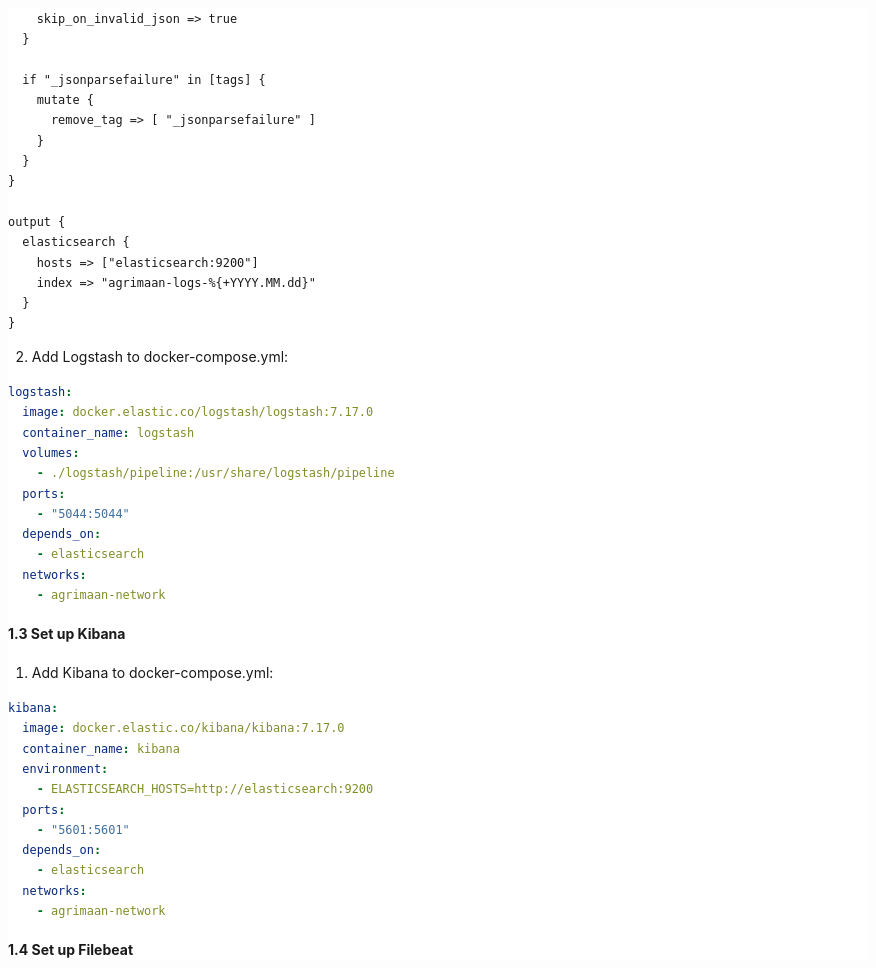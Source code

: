 ```
    skip_on_invalid_json => true
  }
  
  if "_jsonparsefailure" in [tags] {
    mutate {
      remove_tag => [ "_jsonparsefailure" ]
    }
  }
}

output {
  elasticsearch {
    hosts => ["elasticsearch:9200"]
    index => "agrimaan-logs-%{+YYYY.MM.dd}"
  }
}
```

2. Add Logstash to docker-compose.yml:

```yaml
logstash:
  image: docker.elastic.co/logstash/logstash:7.17.0
  container_name: logstash
  volumes:
    - ./logstash/pipeline:/usr/share/logstash/pipeline
  ports:
    - "5044:5044"
  depends_on:
    - elasticsearch
  networks:
    - agrimaan-network
```

#### 1.3 Set up Kibana

1. Add Kibana to docker-compose.yml:

```yaml
kibana:
  image: docker.elastic.co/kibana/kibana:7.17.0
  container_name: kibana
  environment:
    - ELASTICSEARCH_HOSTS=http://elasticsearch:9200
  ports:
    - "5601:5601"
  depends_on:
    - elasticsearch
  networks:
    - agrimaan-network
```

#### 1.4 Set up Filebeat
